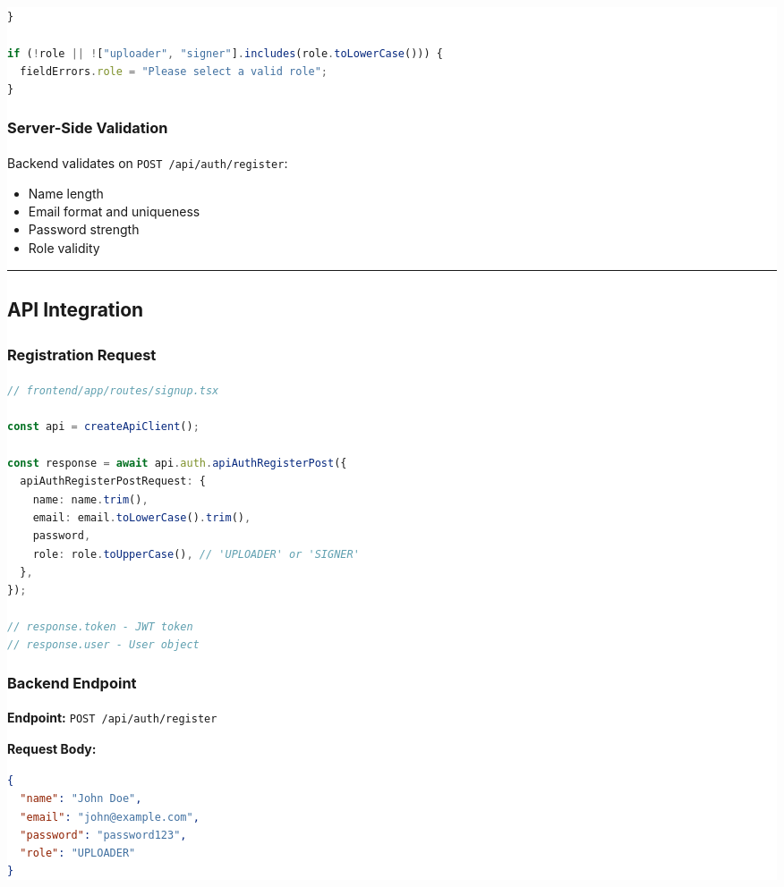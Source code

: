 ```typescript
}

if (!role || !["uploader", "signer"].includes(role.toLowerCase())) {
  fieldErrors.role = "Please select a valid role";
}
```

### Server-Side Validation

Backend validates on `POST /api/auth/register`:
- Name length
- Email format and uniqueness
- Password strength
- Role validity

---

## API Integration

### Registration Request

```typescript
// frontend/app/routes/signup.tsx

const api = createApiClient();

const response = await api.auth.apiAuthRegisterPost({
  apiAuthRegisterPostRequest: {
    name: name.trim(),
    email: email.toLowerCase().trim(),
    password,
    role: role.toUpperCase(), // 'UPLOADER' or 'SIGNER'
  },
});

// response.token - JWT token
// response.user - User object
```

### Backend Endpoint

**Endpoint:** `POST /api/auth/register`

**Request Body:**
```json
{
  "name": "John Doe",
  "email": "john@example.com",
  "password": "password123",
  "role": "UPLOADER"
}
```
